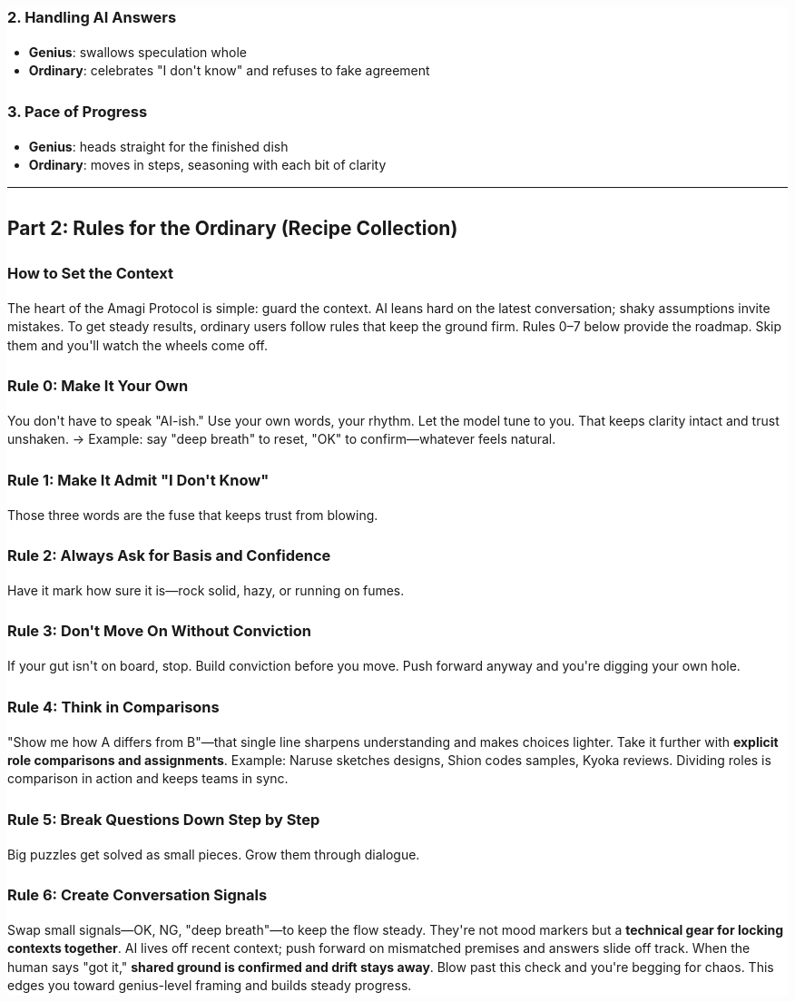 ### 2. Handling AI Answers
- **Genius**: swallows speculation whole
- **Ordinary**: celebrates "I don't know" and refuses to fake agreement

### 3. Pace of Progress
- **Genius**: heads straight for the finished dish
- **Ordinary**: moves in steps, seasoning with each bit of clarity

---

## Part 2: Rules for the Ordinary (Recipe Collection)

### How to Set the Context
The heart of the Amagi Protocol is simple: guard the context.
AI leans hard on the latest conversation; shaky assumptions invite mistakes.
To get steady results, ordinary users follow rules that keep the ground firm.
Rules 0–7 below provide the roadmap.
Skip them and you'll watch the wheels come off.

### Rule 0: Make It Your Own
You don't have to speak "AI-ish."
Use your own words, your rhythm. Let the model tune to you.
That keeps clarity intact and trust unshaken.
→ Example: say "deep breath" to reset, "OK" to confirm—whatever feels natural.

### Rule 1: Make It Admit "I Don't Know"
Those three words are the fuse that keeps trust from blowing.

### Rule 2: Always Ask for Basis and Confidence
Have it mark how sure it is—rock solid, hazy, or running on fumes.

### Rule 3: Don't Move On Without Conviction
If your gut isn't on board, stop. Build conviction before you move.
Push forward anyway and you're digging your own hole.

### Rule 4: Think in Comparisons
"Show me how A differs from B"—that single line sharpens understanding and makes choices lighter.
Take it further with **explicit role comparisons and assignments**.
Example: Naruse sketches designs, Shion codes samples, Kyoka reviews.
Dividing roles is comparison in action and keeps teams in sync.

### Rule 5: Break Questions Down Step by Step
Big puzzles get solved as small pieces. Grow them through dialogue.

### Rule 6: Create Conversation Signals
Swap small signals—OK, NG, "deep breath"—to keep the flow steady.
They're not mood markers but a **technical gear for locking contexts together**.
AI lives off recent context; push forward on mismatched premises and answers slide off track.
When the human says "got it," **shared ground is confirmed and drift stays away**.
Blow past this check and you're begging for chaos.
This edges you toward genius-level framing and builds steady progress.
